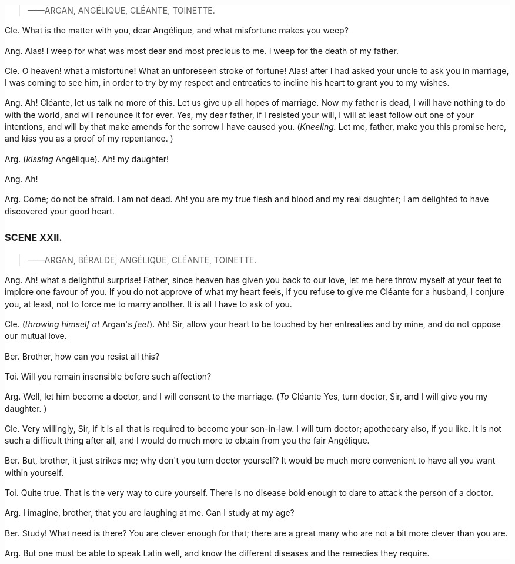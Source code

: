 > ——ARGAN, ANGÉLIQUE, CLÉANTE, TOINETTE.

Cle. What is the matter with you, dear Angélique, and what misfortune makes you weep?

Ang. Alas! I weep for what was most dear and most precious to me. I weep for the death of my father.

Cle. O heaven! what a misfortune! What an unforeseen stroke of fortune! Alas! after I had asked your uncle to ask you in marriage, I was coming to see him, in order to try by my respect and entreaties to incline his heart to grant you to my wishes.

Ang. Ah! Cléante, let us talk no more of this. Let us give up all hopes of marriage. Now my father is dead, I will have nothing to do with the world, and will renounce it for ever. Yes, my dear father, if I resisted your will, I will at least follow out one of your intentions, and will by that make amends for the sorrow I have caused you. (_Kneeling._ Let me, father, make you this promise here, and kiss you as a proof of my repentance. ) 

Arg. (_kissing_ Angélique). Ah! my daughter!

Ang. Ah!

Arg. Come; do not be afraid. I am not dead. Ah! you are my true flesh and blood and my real daughter; I am delighted to have discovered your good heart.

### SCENE XXII.

> ——ARGAN, BÉRALDE, ANGÉLIQUE, CLÉANTE, TOINETTE.

Ang. Ah! what a delightful surprise! Father, since heaven has given you back to our love, let me here throw myself at your feet to implore one favour of you. If you do not approve of what my heart feels, if you refuse to give me Cléante for a husband, I conjure you, at least, not to force me to marry another. It is all I have to ask of you.

Cle. (_throwing himself at_ Argan's _feet_). Ah! Sir, allow your heart to be touched by her entreaties and by mine, and do not oppose our mutual love.

Ber. Brother, how can you resist all this?

Toi. Will you remain insensible before such affection?

Arg. Well, let him become a doctor, and I will consent to the marriage. (_To_ Cléante Yes, turn doctor, Sir, and I will give you my daughter. ) 

Cle. Very willingly, Sir, if it is all that is required to become your son-in-law. I will turn doctor; apothecary also, if you like. It is not such a difficult thing after all, and I would do much more to obtain from you the fair Angélique.

Ber. But, brother, it just strikes me; why don't you turn doctor yourself? It would be much more convenient to have all you want within yourself.

Toi. Quite true. That is the very way to cure yourself. There is no disease bold enough to dare to attack the person of a doctor.

Arg. I imagine, brother, that you are laughing at me. Can I study at my age?

Ber. Study! What need is there? You are clever enough for that; there are a great many who are not a bit more clever than you are.

Arg. But one must be able to speak Latin well, and know the different diseases and the remedies they require.
